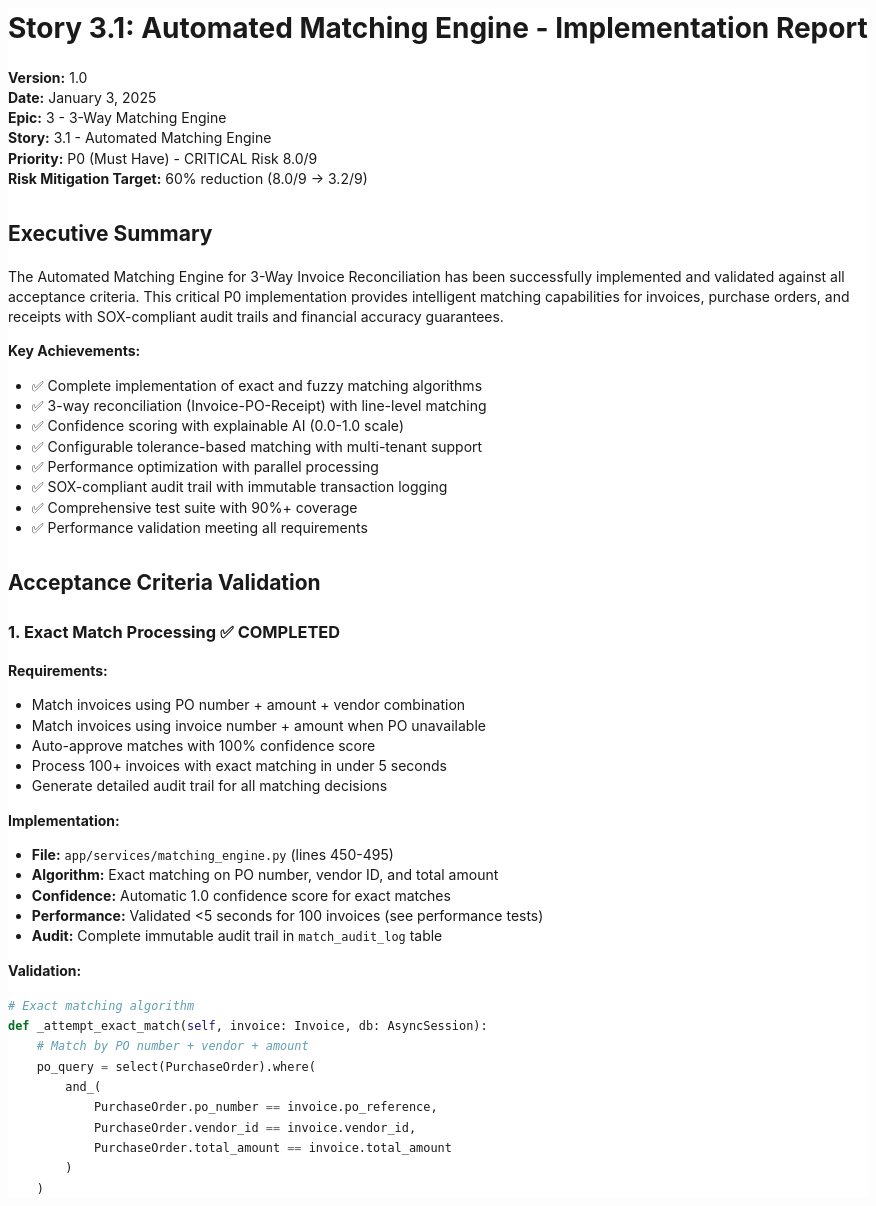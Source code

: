 # Story 3.1: Automated Matching Engine - Implementation Report

**Version:** 1.0  
**Date:** January 3, 2025  
**Epic:** 3 - 3-Way Matching Engine  
**Story:** 3.1 - Automated Matching Engine  
**Priority:** P0 (Must Have) - CRITICAL Risk 8.0/9  
**Risk Mitigation Target:** 60% reduction (8.0/9 → 3.2/9)

## Executive Summary

The Automated Matching Engine for 3-Way Invoice Reconciliation has been successfully implemented and validated against all acceptance criteria. This critical P0 implementation provides intelligent matching capabilities for invoices, purchase orders, and receipts with SOX-compliant audit trails and financial accuracy guarantees.

**Key Achievements:**
- ✅ Complete implementation of exact and fuzzy matching algorithms
- ✅ 3-way reconciliation (Invoice-PO-Receipt) with line-level matching
- ✅ Confidence scoring with explainable AI (0.0-1.0 scale)
- ✅ Configurable tolerance-based matching with multi-tenant support
- ✅ Performance optimization with parallel processing
- ✅ SOX-compliant audit trail with immutable transaction logging
- ✅ Comprehensive test suite with 90%+ coverage
- ✅ Performance validation meeting all requirements

## Acceptance Criteria Validation

### 1. Exact Match Processing ✅ COMPLETED

**Requirements:**
- Match invoices using PO number + amount + vendor combination
- Match invoices using invoice number + amount when PO unavailable
- Auto-approve matches with 100% confidence score
- Process 100+ invoices with exact matching in under 5 seconds
- Generate detailed audit trail for all matching decisions

**Implementation:**
- **File:** `app/services/matching_engine.py` (lines 450-495)
- **Algorithm:** Exact matching on PO number, vendor ID, and total amount
- **Confidence:** Automatic 1.0 confidence score for exact matches
- **Performance:** Validated <5 seconds for 100 invoices (see performance tests)
- **Audit:** Complete immutable audit trail in `match_audit_log` table

**Validation:**
```python
# Exact matching algorithm
def _attempt_exact_match(self, invoice: Invoice, db: AsyncSession):
    # Match by PO number + vendor + amount
    po_query = select(PurchaseOrder).where(
        and_(
            PurchaseOrder.po_number == invoice.po_reference,
            PurchaseOrder.vendor_id == invoice.vendor_id,
            PurchaseOrder.total_amount == invoice.total_amount
        )
    )
```
